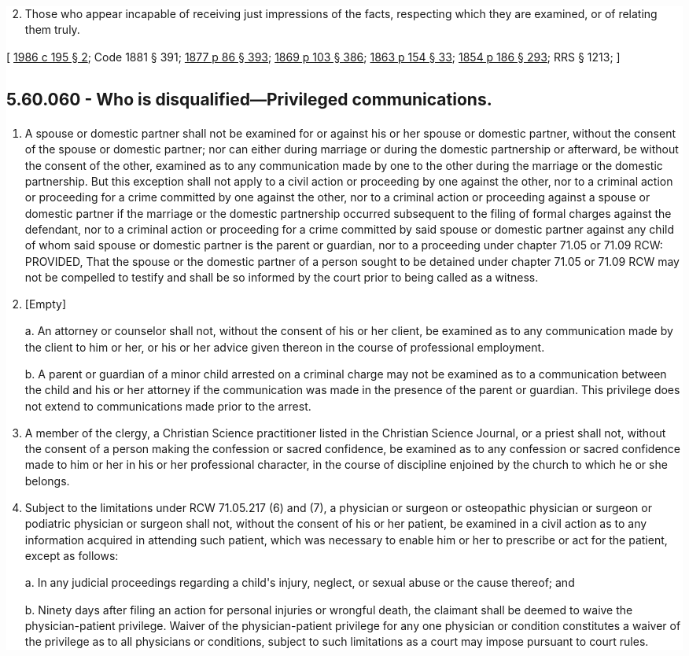 2. Those who appear incapable of receiving just impressions of the facts, respecting which they are examined, or of relating them truly.

\[ [1986 c 195 § 2](http://leg.wa.gov/CodeReviser/documents/sessionlaw/1986c195.pdf?cite=1986%20c%20195%20§%202); Code 1881 § 391; [1877 p 86 § 393](http://leg.wa.gov/CodeReviser/Pages/session_laws.aspx?cite=1877%20p%2086%20§%20393); [1869 p 103 § 386](http://leg.wa.gov/CodeReviser/Pages/session_laws.aspx?cite=1869%20p%20103%20§%20386); [1863 p 154 § 33](http://leg.wa.gov/CodeReviser/Pages/session_laws.aspx?cite=1863%20p%20154%20§%2033); [1854 p 186 § 293](http://leg.wa.gov/CodeReviser/Pages/session_laws.aspx?cite=1854%20p%20186%20§%20293); RRS § 1213; \]

## 5.60.060 - Who is disqualified—Privileged communications.
1. A spouse or domestic partner shall not be examined for or against his or her spouse or domestic partner, without the consent of the spouse or domestic partner; nor can either during marriage or during the domestic partnership or afterward, be without the consent of the other, examined as to any communication made by one to the other during the marriage or the domestic partnership. But this exception shall not apply to a civil action or proceeding by one against the other, nor to a criminal action or proceeding for a crime committed by one against the other, nor to a criminal action or proceeding against a spouse or domestic partner if the marriage or the domestic partnership occurred subsequent to the filing of formal charges against the defendant, nor to a criminal action or proceeding for a crime committed by said spouse or domestic partner against any child of whom said spouse or domestic partner is the parent or guardian, nor to a proceeding under chapter 71.05 or 71.09 RCW: PROVIDED, That the spouse or the domestic partner of a person sought to be detained under chapter 71.05 or 71.09 RCW may not be compelled to testify and shall be so informed by the court prior to being called as a witness.

2. [Empty]

    a.  An attorney or counselor shall not, without the consent of his or her client, be examined as to any communication made by the client to him or her, or his or her advice given thereon in the course of professional employment.

    b.  A parent or guardian of a minor child arrested on a criminal charge may not be examined as to a communication between the child and his or her attorney if the communication was made in the presence of the parent or guardian. This privilege does not extend to communications made prior to the arrest.

3. A member of the clergy, a Christian Science practitioner listed in the Christian Science Journal, or a priest shall not, without the consent of a person making the confession or sacred confidence, be examined as to any confession or sacred confidence made to him or her in his or her professional character, in the course of discipline enjoined by the church to which he or she belongs.

4. Subject to the limitations under RCW 71.05.217 (6) and (7), a physician or surgeon or osteopathic physician or surgeon or podiatric physician or surgeon shall not, without the consent of his or her patient, be examined in a civil action as to any information acquired in attending such patient, which was necessary to enable him or her to prescribe or act for the patient, except as follows:

    a.  In any judicial proceedings regarding a child's injury, neglect, or sexual abuse or the cause thereof; and

    b.  Ninety days after filing an action for personal injuries or wrongful death, the claimant shall be deemed to waive the physician-patient privilege. Waiver of the physician-patient privilege for any one physician or condition constitutes a waiver of the privilege as to all physicians or conditions, subject to such limitations as a court may impose pursuant to court rules.
